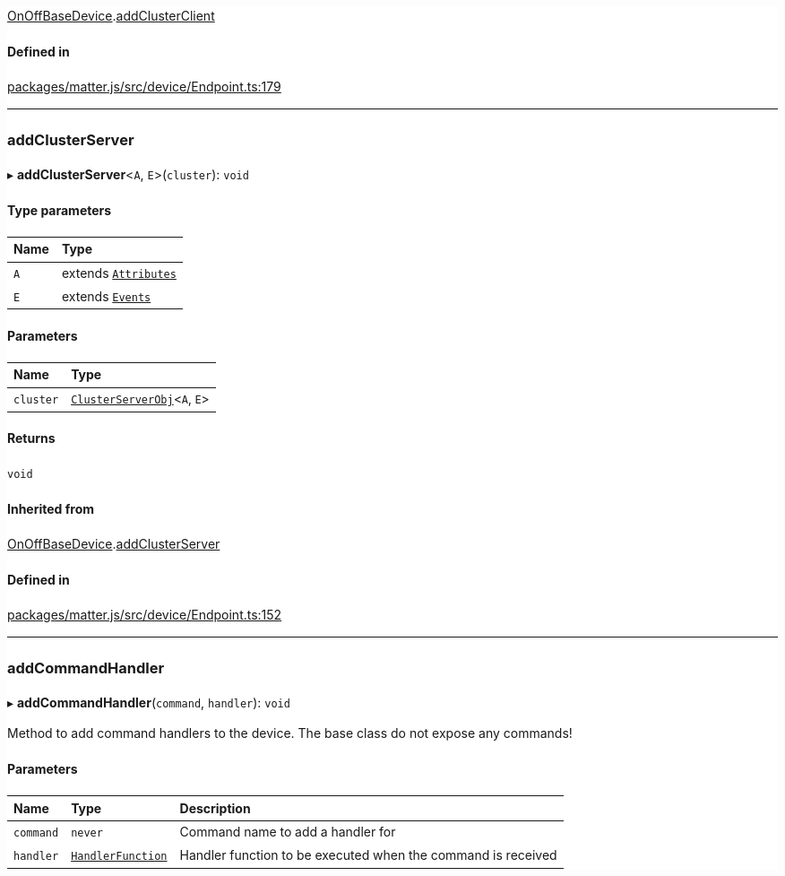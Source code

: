 [OnOffBaseDevice](device_export.OnOffBaseDevice.md).[addClusterClient](device_export.OnOffBaseDevice.md#addclusterclient)

#### Defined in

[packages/matter.js/src/device/Endpoint.ts:179](https://github.com/project-chip/matter.js/blob/5f71eedebdb9fa54338bde320c311bb359b7455d/packages/matter.js/src/device/Endpoint.ts#L179)

___

### addClusterServer

▸ **addClusterServer**\<`A`, `E`\>(`cluster`): `void`

#### Type parameters

| Name | Type |
| :------ | :------ |
| `A` | extends [`Attributes`](../interfaces/cluster_export.Attributes.md) |
| `E` | extends [`Events`](../interfaces/cluster_export.Events.md) |

#### Parameters

| Name | Type |
| :------ | :------ |
| `cluster` | [`ClusterServerObj`](../modules/cluster_export.md#clusterserverobj)\<`A`, `E`\> |

#### Returns

`void`

#### Inherited from

[OnOffBaseDevice](device_export.OnOffBaseDevice.md).[addClusterServer](device_export.OnOffBaseDevice.md#addclusterserver)

#### Defined in

[packages/matter.js/src/device/Endpoint.ts:152](https://github.com/project-chip/matter.js/blob/5f71eedebdb9fa54338bde320c311bb359b7455d/packages/matter.js/src/device/Endpoint.ts#L152)

___

### addCommandHandler

▸ **addCommandHandler**(`command`, `handler`): `void`

Method to add command handlers to the device.
The base class do not expose any commands!

#### Parameters

| Name | Type | Description |
| :------ | :------ | :------ |
| `command` | `never` | Command name to add a handler for |
| `handler` | [`HandlerFunction`](../modules/util_export.md#handlerfunction) | Handler function to be executed when the command is received |
